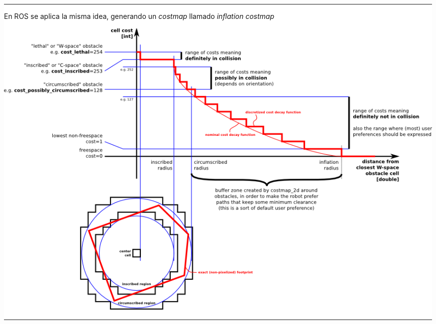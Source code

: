 
---

En ROS se aplica la misma idea, generando un *costmap* llamado *inflation costmap*

![](imag/costmapspec.png) 


---
